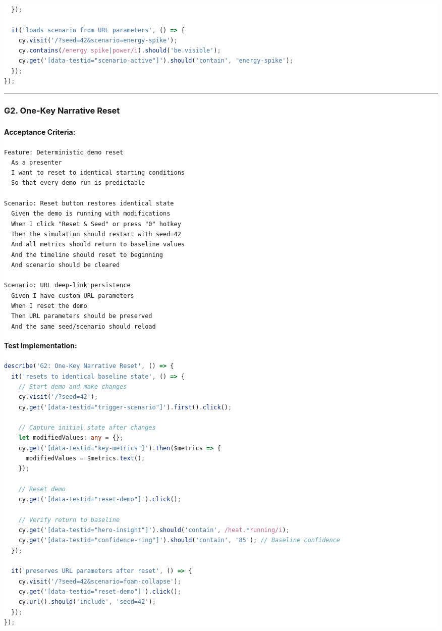 ```typescript
  });

  it('loads scenario from URL parameters', () => {
    cy.visit('/?seed=42&scenario=energy-spike');
    cy.contains(/energy spike|power/i).should('be.visible');
    cy.get('[data-testid="scenario-active"]').should('contain', 'energy-spike');
  });
});
```

---

### **G2. One-Key Narrative Reset**

#### **Acceptance Criteria:**
```gherkin
Feature: Deterministic demo reset
  As a presenter
  I want to reset to identical starting conditions
  So that every demo run is predictable

Scenario: Reset button restores identical state
  Given the demo is running with modifications
  When I click "Reset & Seed" or press "0" hotkey
  Then the simulation should restart with seed=42
  And all metrics should return to baseline values
  And the timeline should reset to beginning
  And scenario should be cleared

Scenario: URL deep-link persistence
  Given I have custom URL parameters
  When I reset the demo
  Then URL parameters should be preserved
  And the same seed/scenario should reload
```

#### **Test Implementation:**
```typescript
describe('G2: One-Key Narrative Reset', () => {
  it('resets to identical baseline state', () => {
    // Start demo and make changes
    cy.visit('/?seed=42');
    cy.get('[data-testid="trigger-scenario"]').first().click();
    
    // Capture initial state after changes
    let modifiedValues: any = {};
    cy.get('[data-testid="key-metrics"]').then($metrics => {
      modifiedValues = $metrics.text();
    });

    // Reset demo
    cy.get('[data-testid="reset-demo"]').click();
    
    // Verify return to baseline
    cy.get('[data-testid="hero-insight"]').should('contain', /heat.*running/i);
    cy.get('[data-testid="confidence-ring"]').should('contain', '85'); // Baseline confidence
  });

  it('preserves URL parameters after reset', () => {
    cy.visit('/?seed=42&scenario=foam-collapse');
    cy.get('[data-testid="reset-demo"]').click();
    cy.url().should('include', 'seed=42');
  });
});
```
